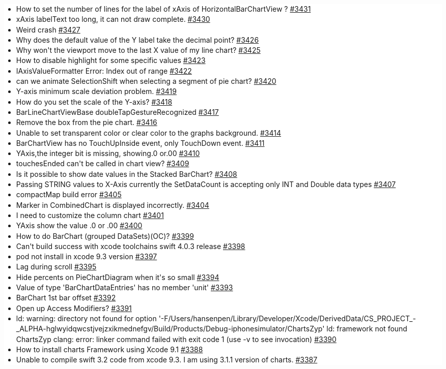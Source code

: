 - How to set the number of lines for the label of xAxis of HorizontalBarChartView ? [\#3431](https://github.com/danielgindi/ChartsZyp/issues/3431)
- xAxis labelText too long, it can not draw complete. [\#3430](https://github.com/danielgindi/ChartsZyp/issues/3430)
- Weird crash [\#3427](https://github.com/danielgindi/ChartsZyp/issues/3427)
- Why does the default value of the Y label take the decimal point? [\#3426](https://github.com/danielgindi/ChartsZyp/issues/3426)
- Why won't the viewport move to the last X value of my line chart? [\#3425](https://github.com/danielgindi/ChartsZyp/issues/3425)
- How to disable highlight for some specific values [\#3423](https://github.com/danielgindi/ChartsZyp/issues/3423)
- IAxisValueFormatter Error:  Index out of range [\#3422](https://github.com/danielgindi/ChartsZyp/issues/3422)
- can we animate SelectionShift when selecting a segment of pie chart? [\#3420](https://github.com/danielgindi/ChartsZyp/issues/3420)
- Y-axis minimum scale deviation problem. [\#3419](https://github.com/danielgindi/ChartsZyp/issues/3419)
- How do you set the scale of the Y-axis? [\#3418](https://github.com/danielgindi/ChartsZyp/issues/3418)
- BarLineChartViewBase doubleTapGestureRecognized  [\#3417](https://github.com/danielgindi/ChartsZyp/issues/3417)
- Remove the box from the pie chart. [\#3416](https://github.com/danielgindi/ChartsZyp/issues/3416)
- Unable to set transparent color or clear color to the graphs background. [\#3414](https://github.com/danielgindi/ChartsZyp/issues/3414)
- BarChartView has no TouchUpInside event, only TouchDown event. [\#3411](https://github.com/danielgindi/ChartsZyp/issues/3411)
- YAxis,the integer bit is missing, showing.0 or.00 [\#3410](https://github.com/danielgindi/ChartsZyp/issues/3410)
- touchesEnded can't be called in chart view? [\#3409](https://github.com/danielgindi/ChartsZyp/issues/3409)
- Is it possible to show date values in the Stacked BarChart? [\#3408](https://github.com/danielgindi/ChartsZyp/issues/3408)
- Passing STRING values to X-Axis currently the SetDataCount is accepting only INT and Double data types [\#3407](https://github.com/danielgindi/ChartsZyp/issues/3407)
- compactMap build error [\#3405](https://github.com/danielgindi/ChartsZyp/issues/3405)
- Marker in CombinedChart is displayed incorrectly. [\#3404](https://github.com/danielgindi/ChartsZyp/issues/3404)
-  I need to customize the column chart [\#3401](https://github.com/danielgindi/ChartsZyp/issues/3401)
- YAxis show the value .0 or .00 [\#3400](https://github.com/danielgindi/ChartsZyp/issues/3400)
- How to do BarChart \(grouped DataSets\)\(OC\)? [\#3399](https://github.com/danielgindi/ChartsZyp/issues/3399)
- Can't build success with xcode toolchains swift 4.0.3 release [\#3398](https://github.com/danielgindi/ChartsZyp/issues/3398)
- pod not install in xcode 9.3 version [\#3397](https://github.com/danielgindi/ChartsZyp/issues/3397)
- Lag during scroll [\#3395](https://github.com/danielgindi/ChartsZyp/issues/3395)
- Hide percents on PieChartDiagram when it's so small [\#3394](https://github.com/danielgindi/ChartsZyp/issues/3394)
- Value of type 'BarChartDataEntries' has no member 'unit' [\#3393](https://github.com/danielgindi/ChartsZyp/issues/3393)
- BarChart 1st bar offset  [\#3392](https://github.com/danielgindi/ChartsZyp/issues/3392)
- Open up Access Modifiers? [\#3391](https://github.com/danielgindi/ChartsZyp/issues/3391)
- ld: warning: directory not found for option '-F/Users/hansenpen/Library/Developer/Xcode/DerivedData/CS\_PROJECT\_-\_ALPHA-hglwyidqwcstjvejzxikmednefgv/Build/Products/Debug-iphonesimulator/ChartsZyp' ld: framework not found ChartsZyp clang: error: linker command failed with exit code 1 \(use -v to see invocation\) [\#3390](https://github.com/danielgindi/ChartsZyp/issues/3390)
- How to install charts Framework using Xcode 9.1  [\#3388](https://github.com/danielgindi/ChartsZyp/issues/3388)
- Unable to compile swift 3.2 code from xcode  9.3. I am using 3.1.1 version of charts. [\#3387](https://github.com/danielgindi/ChartsZyp/issues/3387)